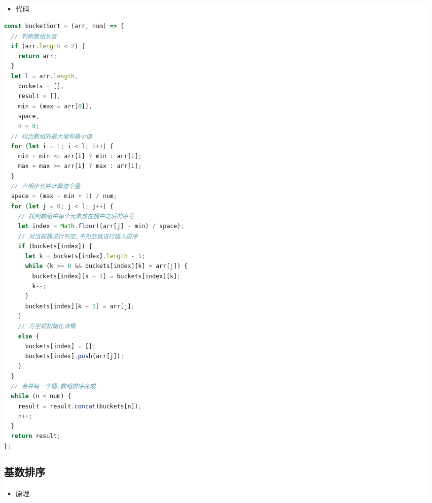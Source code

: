 - 代码

```js
const bucketSort = (arr, num) => {
  // 判断数组长度
  if (arr.length < 2) {
    return arr;
  }
  let l = arr.length,
    buckets = [],
    result = [],
    min = (max = arr[0]),
    space,
    n = 0;
  // 找出数组的最大值和最小值
  for (let i = 1; i < l; i++) {
    min = min <= arr[i] ? min : arr[i];
    max = max >= arr[i] ? max : arr[i];
  }
  // 声明步长并计算这个量
  space = (max - min + 1) / num;
  for (let j = 0; j < l; j++) {
    // 找到数组中每个元素放在桶中之后的序号
    let index = Math.floor((arr[j] - min) / space);
    // 对当前桶进行判空,不为空就进行插入排序
    if (buckets[index]) {
      let k = buckets[index].length - 1;
      while (k >= 0 && buckets[index][k] > arr[j]) {
        buckets[index][k + 1] = buckets[index][k];
        k--;
      }
      buckets[index][k + 1] = arr[j];
    }
    // 为空就初始化该桶
    else {
      buckets[index] = [];
      buckets[index].push(arr[j]);
    }
  }
  // 合并每一个桶,数组排序完成
  while (n < num) {
    result = result.concat(buckets[n]);
    n++;
  }
  return result;
};
```

## 基数排序

- 原理
